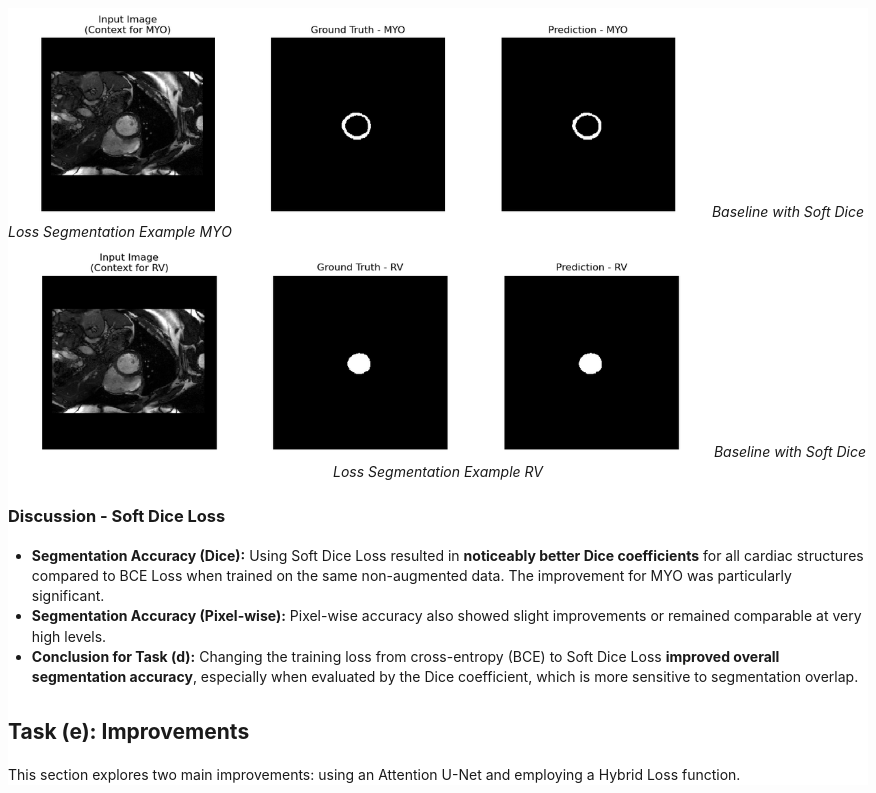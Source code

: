   <img src="result/for_ppt/soft_dice_loss_MYO.png" alt="Baseline with Soft Dice Loss Segmentation Example MYO" width="700">
  <em>Baseline with Soft Dice Loss Segmentation Example MYO</em>
</div>
<br>
<div align="center">
  <img src="result/for_ppt/soft_dice_loss_RV.png" alt="Baseline with Soft Dice Loss Segmentation Example RV" width="700">
  <em>Baseline with Soft Dice Loss Segmentation Example RV</em>
</div>

### Discussion - Soft Dice Loss

*   **Segmentation Accuracy (Dice):** Using Soft Dice Loss resulted in **noticeably better Dice coefficients** for all cardiac structures compared to BCE Loss when trained on the same non-augmented data. The improvement for MYO was particularly significant.
*   **Segmentation Accuracy (Pixel-wise):** Pixel-wise accuracy also showed slight improvements or remained comparable at very high levels.
*   **Conclusion for Task (d):** Changing the training loss from cross-entropy (BCE) to Soft Dice Loss **improved overall segmentation accuracy**, especially when evaluated by the Dice coefficient, which is more sensitive to segmentation overlap.

## Task (e): Improvements

This section explores two main improvements: using an Attention U-Net and employing a Hybrid Loss function.
